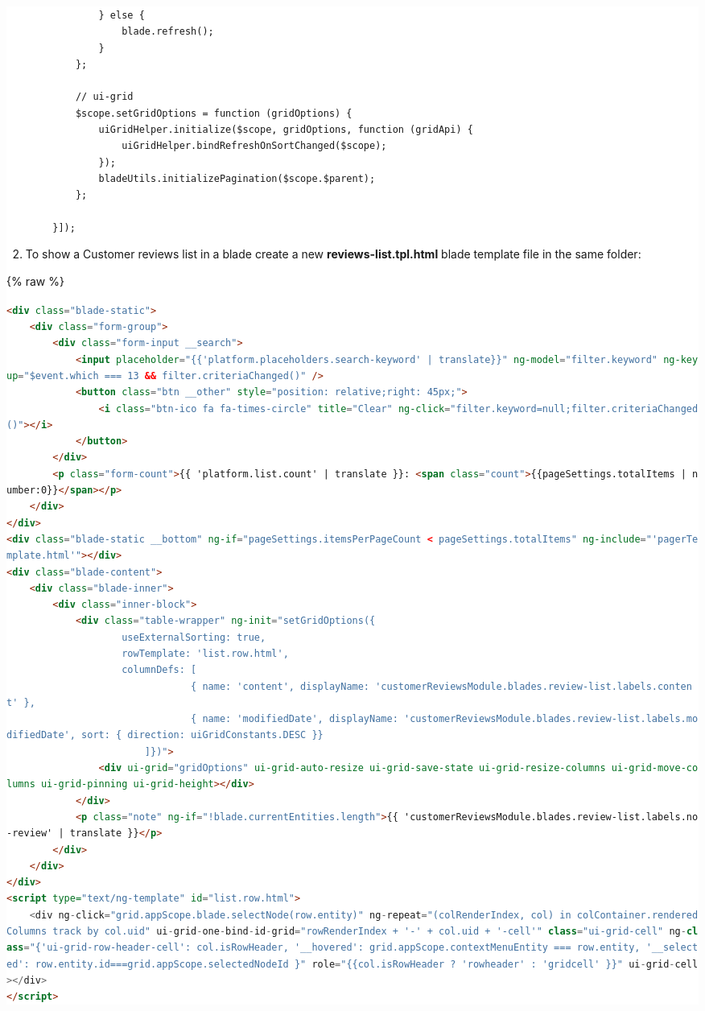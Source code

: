 ```JS
                } else {
                    blade.refresh();
                }
            };

            // ui-grid
            $scope.setGridOptions = function (gridOptions) {
                uiGridHelper.initialize($scope, gridOptions, function (gridApi) {
                    uiGridHelper.bindRefreshOnSortChanged($scope);
                });
                bladeUtils.initializePagination($scope.$parent);
            };

        }]);
```

2. To show a Customer reviews list in a blade create a new **reviews-list.tpl.html** blade template file in the same folder:

{% raw %}
```html
<div class="blade-static">
    <div class="form-group">
        <div class="form-input __search">
            <input placeholder="{{'platform.placeholders.search-keyword' | translate}}" ng-model="filter.keyword" ng-keyup="$event.which === 13 && filter.criteriaChanged()" />
            <button class="btn __other" style="position: relative;right: 45px;">
                <i class="btn-ico fa fa-times-circle" title="Clear" ng-click="filter.keyword=null;filter.criteriaChanged()"></i>
            </button>
        </div>
        <p class="form-count">{{ 'platform.list.count' | translate }}: <span class="count">{{pageSettings.totalItems | number:0}}</span></p>
    </div>
</div>
<div class="blade-static __bottom" ng-if="pageSettings.itemsPerPageCount < pageSettings.totalItems" ng-include="'pagerTemplate.html'"></div>
<div class="blade-content">
    <div class="blade-inner">
        <div class="inner-block">
            <div class="table-wrapper" ng-init="setGridOptions({
                    useExternalSorting: true,
                    rowTemplate: 'list.row.html',
                    columnDefs: [
                                { name: 'content', displayName: 'customerReviewsModule.blades.review-list.labels.content' },
                                { name: 'modifiedDate', displayName: 'customerReviewsModule.blades.review-list.labels.modifiedDate', sort: { direction: uiGridConstants.DESC }}
                        ]})">
                <div ui-grid="gridOptions" ui-grid-auto-resize ui-grid-save-state ui-grid-resize-columns ui-grid-move-columns ui-grid-pinning ui-grid-height></div>
            </div>
            <p class="note" ng-if="!blade.currentEntities.length">{{ 'customerReviewsModule.blades.review-list.labels.no-review' | translate }}</p>
        </div>
    </div>
</div>
<script type="text/ng-template" id="list.row.html">
    <div ng-click="grid.appScope.blade.selectNode(row.entity)" ng-repeat="(colRenderIndex, col) in colContainer.renderedColumns track by col.uid" ui-grid-one-bind-id-grid="rowRenderIndex + '-' + col.uid + '-cell'" class="ui-grid-cell" ng-class="{'ui-grid-row-header-cell': col.isRowHeader, '__hovered': grid.appScope.contextMenuEntity === row.entity, '__selected': row.entity.id===grid.appScope.selectedNodeId }" role="{{col.isRowHeader ? 'rowheader' : 'gridcell' }}" ui-grid-cell></div>
</script>
```